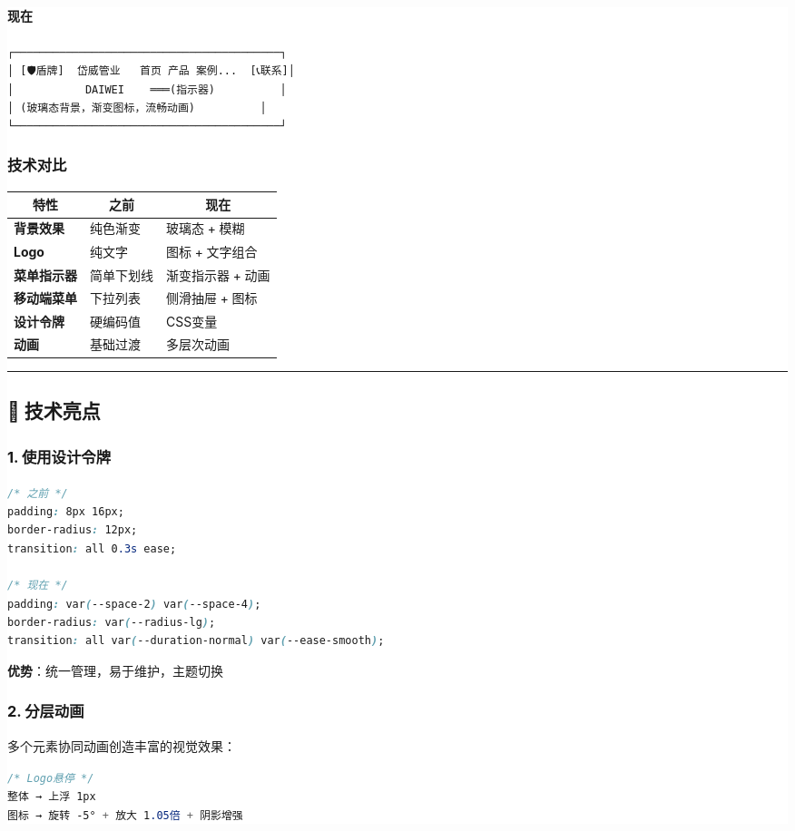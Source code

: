 #### 现在

```
┌─────────────────────────────────────────┐
│ [🛡️盾牌]  岱威管业   首页 产品 案例...  [📞联系]│
│           DAIWEI    ═══(指示器)          │
│ (玻璃态背景，渐变图标，流畅动画)          │
└─────────────────────────────────────────┘
```

### 技术对比

| 特性           | 之前       | 现在              |
| -------------- | ---------- | ----------------- |
| **背景效果**   | 纯色渐变   | 玻璃态 + 模糊     |
| **Logo**       | 纯文字     | 图标 + 文字组合   |
| **菜单指示器** | 简单下划线 | 渐变指示器 + 动画 |
| **移动端菜单** | 下拉列表   | 侧滑抽屉 + 图标   |
| **设计令牌**   | 硬编码值   | CSS变量           |
| **动画**       | 基础过渡   | 多层次动画        |

---

## 🚀 技术亮点

### 1. **使用设计令牌**

```css
/* 之前 */
padding: 8px 16px;
border-radius: 12px;
transition: all 0.3s ease;

/* 现在 */
padding: var(--space-2) var(--space-4);
border-radius: var(--radius-lg);
transition: all var(--duration-normal) var(--ease-smooth);
```

**优势**：统一管理，易于维护，主题切换

### 2. **分层动画**

多个元素协同动画创造丰富的视觉效果：

```css
/* Logo悬停 */
整体 → 上浮 1px
图标 → 旋转 -5° + 放大 1.05倍 + 阴影增强
```
